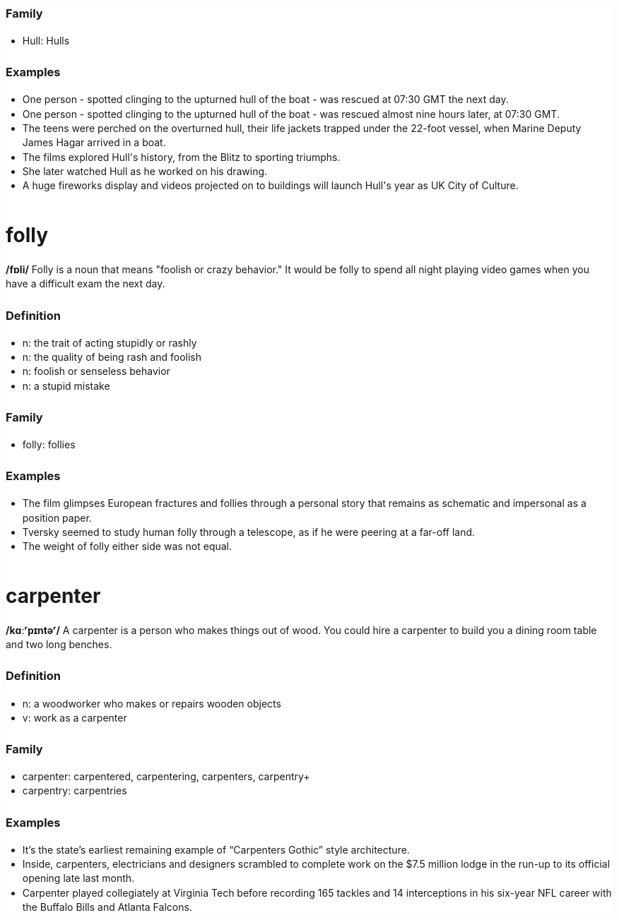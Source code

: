 ### Family
- Hull: Hulls
### Examples
- One person - spotted clinging to the upturned hull of the boat - was rescued at 07:30 GMT the next day.
- One person - spotted clinging to the upturned hull of the boat - was rescued almost nine hours later, at 07:30 GMT.
- The teens were perched on the overturned hull, their life jackets trapped under the 22-foot vessel, when Marine Deputy James Hagar arrived in a boat.
- The films explored Hull's history, from the Blitz to sporting triumphs.
- She later watched Hull as he worked on his drawing.
- A huge fireworks display and videos projected on to buildings will launch Hull's year as UK City of Culture.

# folly
**/fɒli/**
Folly is a noun that means "foolish or crazy behavior." It would be folly to spend all night playing video games when you have a difficult exam the next day.
### Definition
- n: the trait of acting stupidly or rashly
- n: the quality of being rash and foolish
- n: foolish or senseless behavior
- n: a stupid mistake
### Family
- folly: follies
### Examples
- The film glimpses European fractures and follies through a personal story that remains as schematic and impersonal as a position paper.
- Tversky seemed to study human folly through a telescope, as if he were peering at a far-off land.
- The weight of folly either side was not equal.

# carpenter
**/kɑːʳpɪntəʳ/**
A carpenter is a person who makes things out of wood. You could hire a carpenter to build you a dining room table and two long benches.
### Definition
- n: a woodworker who makes or repairs wooden objects
- v: work as a carpenter
### Family
- carpenter: carpentered, carpentering, carpenters, carpentry+
- carpentry: carpentries
### Examples
- It’s the state’s earliest remaining example of “Carpenters Gothic” style architecture.
- Inside, carpenters, electricians and designers scrambled to complete work on the $7.5 million lodge in the run-up to its official opening late last month.
- Carpenter played collegiately at Virginia Tech before recording 165 tackles and 14 interceptions in his six-year NFL career with the Buffalo Bills and Atlanta Falcons.